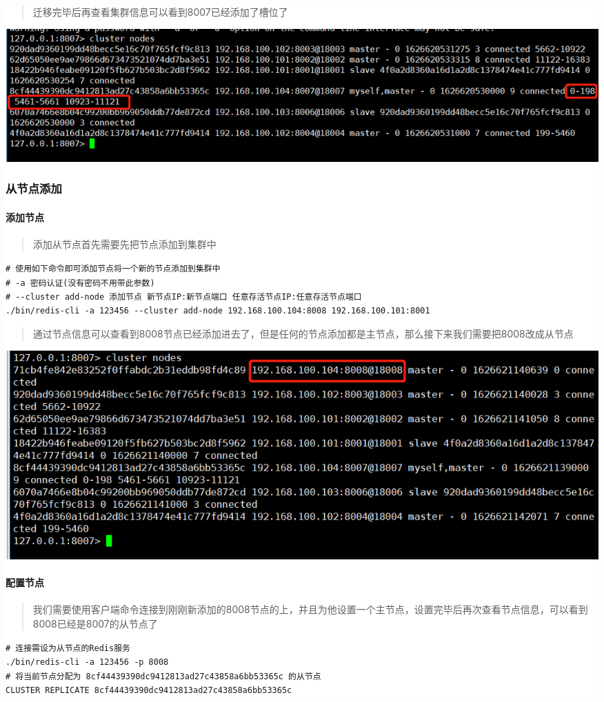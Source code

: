 > 迁移完毕后再查看集群信息可以看到8007已经添加了槽位了

![image-20210718230244200](./images/image-20210718230244200.png)

### 从节点添加

#### 添加节点

> 添加从节点首先需要先把节点添加到集群中

~~~shell
# 使用如下命令即可添加节点将一个新的节点添加到集群中
# -a 密码认证(没有密码不用带此参数)
# --cluster add-node 添加节点 新节点IP:新节点端口 任意存活节点IP:任意存活节点端口
./bin/redis-cli -a 123456 --cluster add-node 192.168.100.104:8008 192.168.100.101:8001
~~~

> 通过节点信息可以查看到8008节点已经添加进去了，但是任何的节点添加都是主节点，那么接下来我们需要把8008改成从节点

![image-20210718231242956](./images/image-20210718231242956.png)

#### 配置节点

>  我们需要使用客户端命令连接到刚刚新添加的8008节点的上，并且为他设置一个主节点，设置完毕后再次查看节点信息，可以看到8008已经是8007的从节点了

~~~shell
# 连接需设为从节点的Redis服务
./bin/redis-cli -a 123456 -p 8008
# 将当前节点分配为 8cf44439390dc9412813ad27c43858a6bb53365c 的从节点
CLUSTER REPLICATE 8cf44439390dc9412813ad27c43858a6bb53365c
~~~
